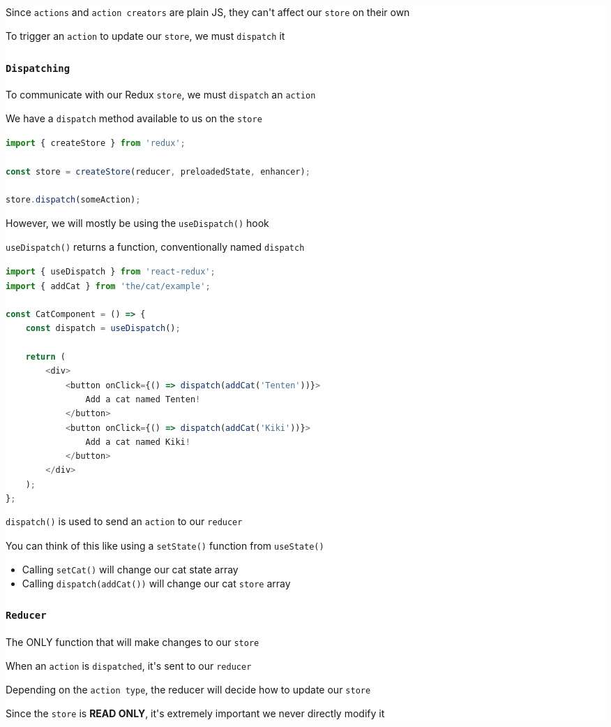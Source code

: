 Since `actions` and `action creators` are plain JS, they can't affect our `store` on their own

To trigger an `action` to update our `store`, we must `dispatch` it

### `Dispatching`

To communicate with our Redux `store`, we must `dispatch` an `action`

We have a `dispatch` method available to us on the `store`

```js
import { createStore } from 'redux';

const store = createStore(reducer, preloadedState, enhancer);

store.dispatch(someAction);
```

However, we will mostly be using the `useDispatch()` hook

`useDispatch()` returns a function, conventionally named `dispatch`

```js
import { useDispatch } from 'react-redux';
import { addCat } from 'the/cat/example';

const CatComponent = () => {
    const dispatch = useDispatch();

    return (
        <div>
            <button onClick={() => dispatch(addCat('Tenten'))}>
                Add a cat named Tenten!
            </button>
            <button onClick={() => dispatch(addCat('Kiki'))}>
                Add a cat named Kiki!
            </button>
        </div>
    );
};
```

`dispatch()` is used to send an `action` to our `reducer`

You can think of this like using a `setState()` function from `useState()`

-   Calling `setCat()` will change our cat state array
-   Calling `dispatch(addCat())` will change our cat `store` array

### `Reducer`

The ONLY function that will make changes to our `store`

When an `action` is `dispatched`, it's sent to our `reducer`

Depending on the `action type`, the reducer will decide how to update our `store`

Since the `store` is **READ ONLY**, it's extremely important we never directly modify it
